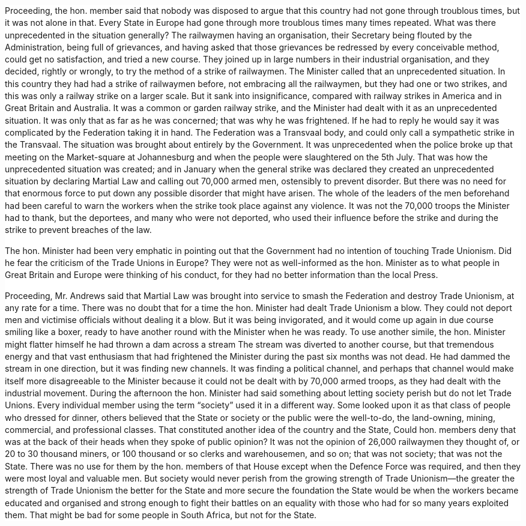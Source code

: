 <p>Proceeding, the hon. member said that nobody was disposed to argue that this country had not gone through troublous times, but it was not alone in that. Every State in Europe had gone through more troublous times many times repeated. What was there unprecedented in the situation generally? The railwaymen having an organisation, their Secretary being flouted by the Administration, being full of grievances, and having asked that those grievances be redressed by every conceivable method, could get no satisfaction, and tried a new course. They joined up in large numbers in their industrial organisation, and they decided, rightly or wrongly, to try the method of a strike of railwaymen. The Minister called that an unprecedented situation. In this country they had had a strike of railwaymen before, not embracing all the railwaymen, but they had one or two strikes, and this was only a railway strike on a larger scale. But it sank into insignificance, compared with railway strikes in America and in Great Britain and Australia. It was a common or garden railway strike, and the Minister had dealt with it as an unprecedented situation. It was only that as far as he was concerned; that was why he was frightened. If he had to reply he would say it was complicated by the Federation taking it in hand. The Federation was a Transvaal body, and could only call a sympathetic strike in the Transvaal. The situation was brought about entirely by the Government. It was unprecedented when the police broke up that meeting on the Market-square at Johannesburg and when the people were slaughtered on the 5th July. That was how the unprecedented situation was created; and in January when the general strike was declared they created an unprecedented situation by declaring Martial Law and calling out 70,000 armed men, ostensibly to prevent disorder. But there was no need for that enormous force to put down any possible disorder that might have arisen. The whole of the leaders of the men beforehand had been careful to warn the workers when the strike took place against any violence. It was not the 70,000 troops the Minister had to thank, but the deportees, and many who were not deported, who used their influence before the strike and during the strike to prevent breaches of the law.</p>

<p>The hon. Minister had been very emphatic in pointing out that the Government had no intention of touching Trade Unionism. Did he fear the criticism of the Trade Unions in Europe? They were not as well-informed as the hon. Minister as to what people in Great Britain and Europe were thinking of his conduct, for they had no better information than the local Press.</p>

<p>Proceeding, Mr. Andrews said that Martial Law was brought into service to smash the Federation and destroy Trade Unionism, at any rate for a time. There was no doubt that for a time the hon. Minister had dealt Trade Unionism a blow. They could not deport men and victimise officials without dealing it a blow. But it was being invigorated, and it would come up again in due course smiling like a boxer, ready to have another round with the Minister when he was ready. To use another simile, the hon. Minister might flatter himself he had thrown a dam across a stream The stream was diverted to another course, but that tremendous energy and that vast enthusiasm that had frightened the Minister during the past six months was not dead. He had dammed the stream in one direction, but it was finding new channels. It was finding a political channel, and perhaps that channel would make itself more disagreeable to the Minister because it could not be dealt with by 70,000 armed troops, as they had dealt with the industrial movement. During the afternoon the hon. Minister had said something about letting society perish but do not let Trade Unions. Every individual member using the term &#x201C;society&#x201D; used it in a different way. Some looked upon it as that class of people who dressed for dinner, others believed that the State or society or the public were the well-to-do, the land-owning, mining, commercial, and professional classes. That constituted another idea of the country and the State, Could hon. members deny that was at the back of their heads when they spoke of public opinion? It was not the opinion of 26,000 railwaymen they thought of, or 20 to 30 thousand miners, or 100 thousand or so clerks and warehousemen, and so on; that was not society; that was not the State. There was no use for them by the hon. members of that House except when the Defence Force was required, and then they were most loyal and valuable men. But society would never perish from the growing strength of Trade Unionism&#x2014;the greater the strength of Trade Unionism the better for the State and more secure the foundation the State would be when the workers became educated and organised and strong enough to fight their battles on an equality with those who had for so many years exploited them. That might be bad for some people in South Africa, but not for the State.</p>
